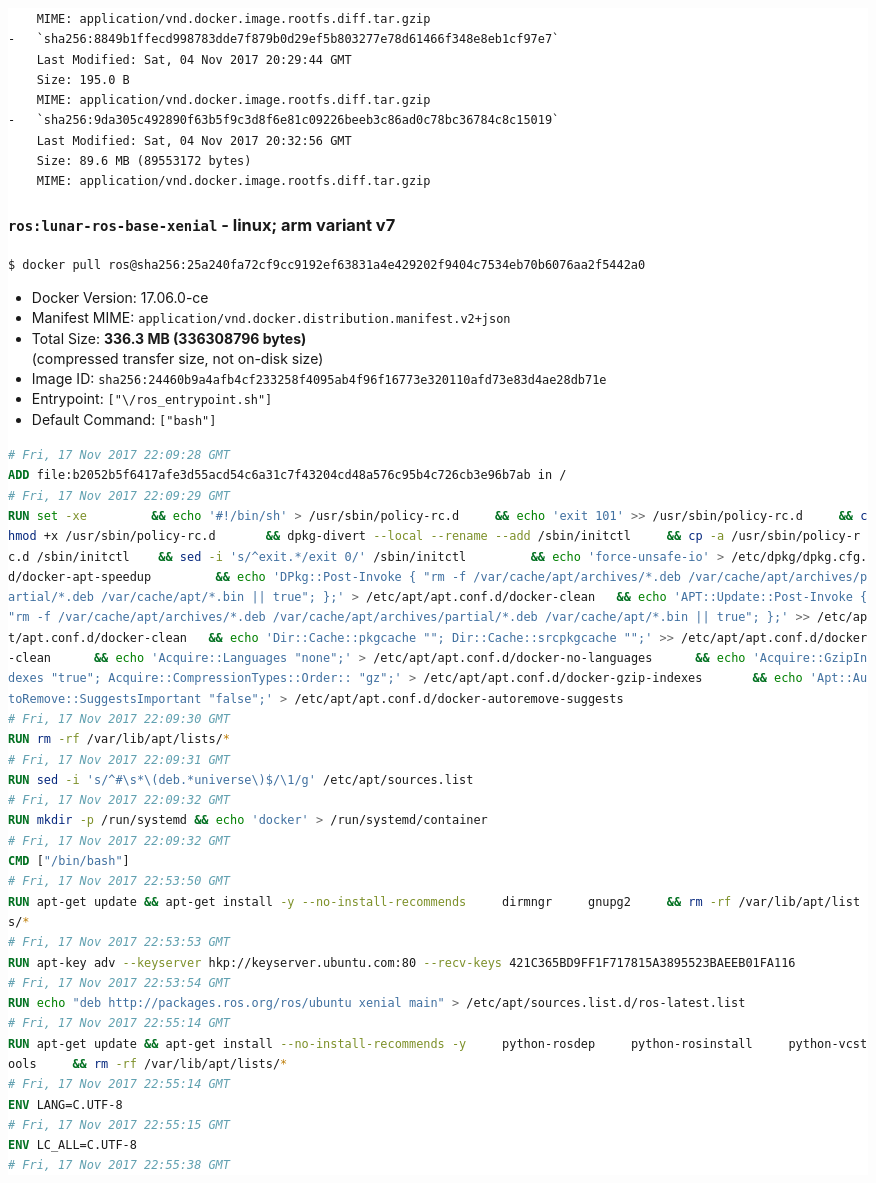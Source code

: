 		MIME: application/vnd.docker.image.rootfs.diff.tar.gzip
	-	`sha256:8849b1ffecd998783dde7f879b0d29ef5b803277e78d61466f348e8eb1cf97e7`  
		Last Modified: Sat, 04 Nov 2017 20:29:44 GMT  
		Size: 195.0 B  
		MIME: application/vnd.docker.image.rootfs.diff.tar.gzip
	-	`sha256:9da305c492890f63b5f9c3d8f6e81c09226beeb3c86ad0c78bc36784c8c15019`  
		Last Modified: Sat, 04 Nov 2017 20:32:56 GMT  
		Size: 89.6 MB (89553172 bytes)  
		MIME: application/vnd.docker.image.rootfs.diff.tar.gzip

### `ros:lunar-ros-base-xenial` - linux; arm variant v7

```console
$ docker pull ros@sha256:25a240fa72cf9cc9192ef63831a4e429202f9404c7534eb70b6076aa2f5442a0
```

-	Docker Version: 17.06.0-ce
-	Manifest MIME: `application/vnd.docker.distribution.manifest.v2+json`
-	Total Size: **336.3 MB (336308796 bytes)**  
	(compressed transfer size, not on-disk size)
-	Image ID: `sha256:24460b9a4afb4cf233258f4095ab4f96f16773e320110afd73e83d4ae28db71e`
-	Entrypoint: `["\/ros_entrypoint.sh"]`
-	Default Command: `["bash"]`

```dockerfile
# Fri, 17 Nov 2017 22:09:28 GMT
ADD file:b2052b5f6417afe3d55acd54c6a31c7f43204cd48a576c95b4c726cb3e96b7ab in / 
# Fri, 17 Nov 2017 22:09:29 GMT
RUN set -xe 		&& echo '#!/bin/sh' > /usr/sbin/policy-rc.d 	&& echo 'exit 101' >> /usr/sbin/policy-rc.d 	&& chmod +x /usr/sbin/policy-rc.d 		&& dpkg-divert --local --rename --add /sbin/initctl 	&& cp -a /usr/sbin/policy-rc.d /sbin/initctl 	&& sed -i 's/^exit.*/exit 0/' /sbin/initctl 		&& echo 'force-unsafe-io' > /etc/dpkg/dpkg.cfg.d/docker-apt-speedup 		&& echo 'DPkg::Post-Invoke { "rm -f /var/cache/apt/archives/*.deb /var/cache/apt/archives/partial/*.deb /var/cache/apt/*.bin || true"; };' > /etc/apt/apt.conf.d/docker-clean 	&& echo 'APT::Update::Post-Invoke { "rm -f /var/cache/apt/archives/*.deb /var/cache/apt/archives/partial/*.deb /var/cache/apt/*.bin || true"; };' >> /etc/apt/apt.conf.d/docker-clean 	&& echo 'Dir::Cache::pkgcache ""; Dir::Cache::srcpkgcache "";' >> /etc/apt/apt.conf.d/docker-clean 		&& echo 'Acquire::Languages "none";' > /etc/apt/apt.conf.d/docker-no-languages 		&& echo 'Acquire::GzipIndexes "true"; Acquire::CompressionTypes::Order:: "gz";' > /etc/apt/apt.conf.d/docker-gzip-indexes 		&& echo 'Apt::AutoRemove::SuggestsImportant "false";' > /etc/apt/apt.conf.d/docker-autoremove-suggests
# Fri, 17 Nov 2017 22:09:30 GMT
RUN rm -rf /var/lib/apt/lists/*
# Fri, 17 Nov 2017 22:09:31 GMT
RUN sed -i 's/^#\s*\(deb.*universe\)$/\1/g' /etc/apt/sources.list
# Fri, 17 Nov 2017 22:09:32 GMT
RUN mkdir -p /run/systemd && echo 'docker' > /run/systemd/container
# Fri, 17 Nov 2017 22:09:32 GMT
CMD ["/bin/bash"]
# Fri, 17 Nov 2017 22:53:50 GMT
RUN apt-get update && apt-get install -y --no-install-recommends     dirmngr     gnupg2     && rm -rf /var/lib/apt/lists/*
# Fri, 17 Nov 2017 22:53:53 GMT
RUN apt-key adv --keyserver hkp://keyserver.ubuntu.com:80 --recv-keys 421C365BD9FF1F717815A3895523BAEEB01FA116
# Fri, 17 Nov 2017 22:53:54 GMT
RUN echo "deb http://packages.ros.org/ros/ubuntu xenial main" > /etc/apt/sources.list.d/ros-latest.list
# Fri, 17 Nov 2017 22:55:14 GMT
RUN apt-get update && apt-get install --no-install-recommends -y     python-rosdep     python-rosinstall     python-vcstools     && rm -rf /var/lib/apt/lists/*
# Fri, 17 Nov 2017 22:55:14 GMT
ENV LANG=C.UTF-8
# Fri, 17 Nov 2017 22:55:15 GMT
ENV LC_ALL=C.UTF-8
# Fri, 17 Nov 2017 22:55:38 GMT
```